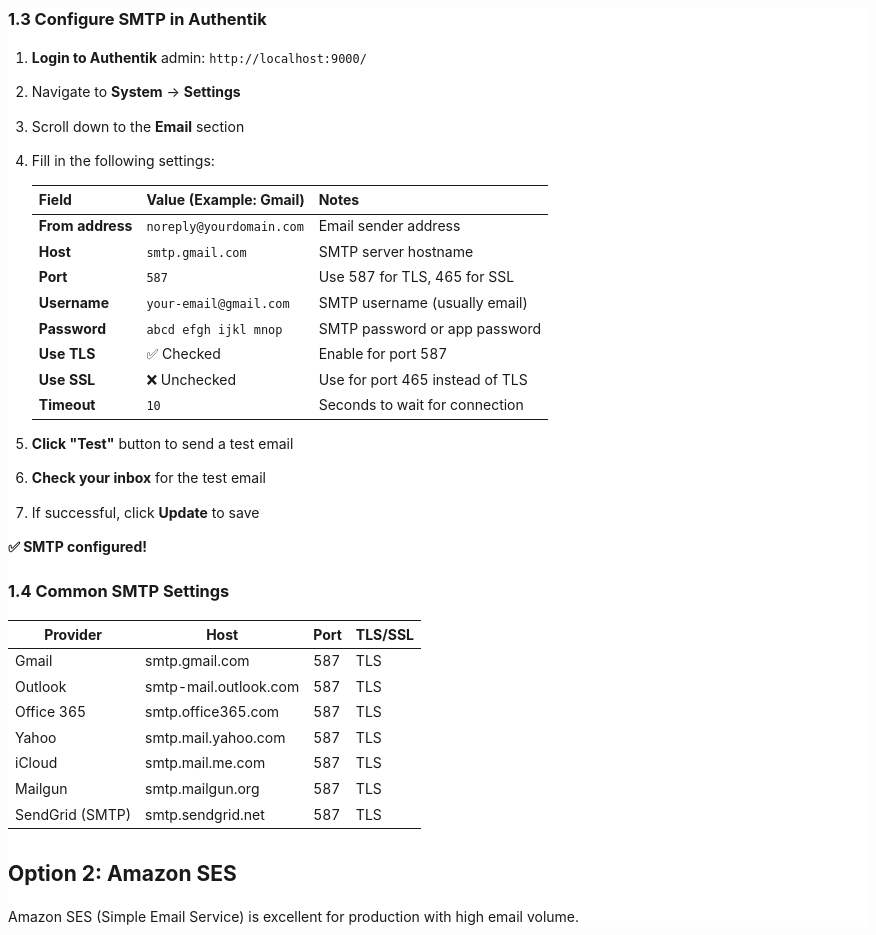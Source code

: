 ### 1.3 Configure SMTP in Authentik

1. **Login to Authentik** admin: `http://localhost:9000/`

2. Navigate to **System** → **Settings**

3. Scroll down to the **Email** section

4. Fill in the following settings:

   | Field | Value (Example: Gmail) | Notes |
   |-------|------------------------|-------|
   | **From address** | `noreply@yourdomain.com` | Email sender address |
   | **Host** | `smtp.gmail.com` | SMTP server hostname |
   | **Port** | `587` | Use 587 for TLS, 465 for SSL |
   | **Username** | `your-email@gmail.com` | SMTP username (usually email) |
   | **Password** | `abcd efgh ijkl mnop` | SMTP password or app password |
   | **Use TLS** | ✅ Checked | Enable for port 587 |
   | **Use SSL** | ❌ Unchecked | Use for port 465 instead of TLS |
   | **Timeout** | `10` | Seconds to wait for connection |

5. **Click "Test"** button to send a test email

6. **Check your inbox** for the test email

7. If successful, click **Update** to save

**✅ SMTP configured!**

### 1.4 Common SMTP Settings

| Provider | Host | Port | TLS/SSL |
|----------|------|------|---------|
| Gmail | smtp.gmail.com | 587 | TLS |
| Outlook | smtp-mail.outlook.com | 587 | TLS |
| Office 365 | smtp.office365.com | 587 | TLS |
| Yahoo | smtp.mail.yahoo.com | 587 | TLS |
| iCloud | smtp.mail.me.com | 587 | TLS |
| Mailgun | smtp.mailgun.org | 587 | TLS |
| SendGrid (SMTP) | smtp.sendgrid.net | 587 | TLS |

## Option 2: Amazon SES

Amazon SES (Simple Email Service) is excellent for production with high email volume.
